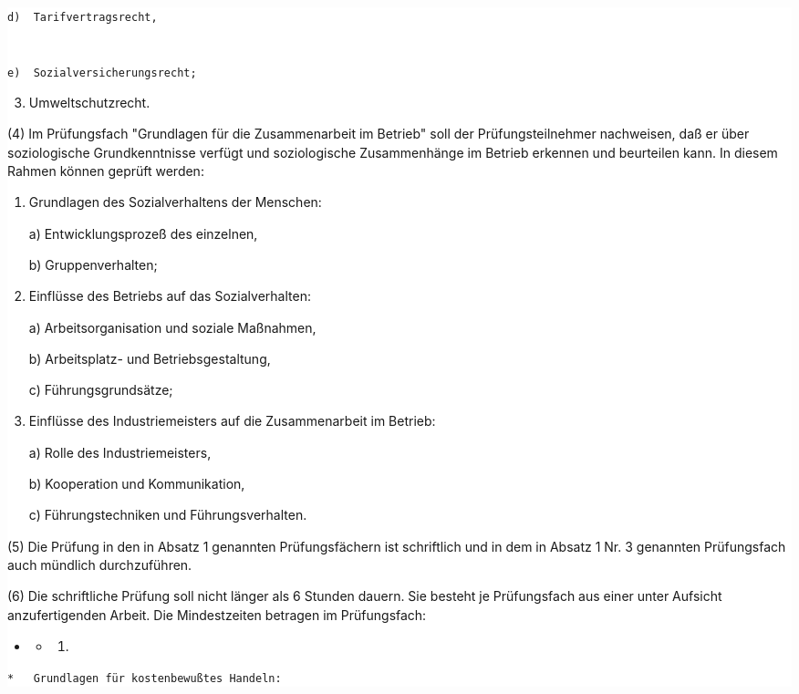 
    d)  Tarifvertragsrecht,


    e)  Sozialversicherungsrecht;





3.  Umweltschutzrecht.




(4) Im Prüfungsfach "Grundlagen für die Zusammenarbeit im Betrieb"
soll der Prüfungsteilnehmer nachweisen, daß er über soziologische
Grundkenntnisse verfügt und soziologische Zusammenhänge im Betrieb
erkennen und beurteilen kann. In diesem Rahmen können geprüft werden:

1.  Grundlagen des Sozialverhaltens der Menschen:

    a)  Entwicklungsprozeß des einzelnen,


    b)  Gruppenverhalten;





2.  Einflüsse des Betriebs auf das Sozialverhalten:

    a)  Arbeitsorganisation und soziale Maßnahmen,


    b)  Arbeitsplatz- und Betriebsgestaltung,


    c)  Führungsgrundsätze;





3.  Einflüsse des Industriemeisters auf die Zusammenarbeit im Betrieb:

    a)  Rolle des Industriemeisters,


    b)  Kooperation und Kommunikation,


    c)  Führungstechniken und Führungsverhalten.







(5) Die Prüfung in den in Absatz 1 genannten Prüfungsfächern ist
schriftlich und in dem in Absatz 1 Nr. 3 genannten Prüfungsfach auch
mündlich durchzuführen.

(6) Die schriftliche Prüfung soll nicht länger als 6 Stunden dauern.
Sie besteht je Prüfungsfach aus einer unter Aufsicht anzufertigenden
Arbeit. Die Mindestzeiten betragen im Prüfungsfach:

*    *   1.

    *   Grundlagen für kostenbewußtes Handeln:
